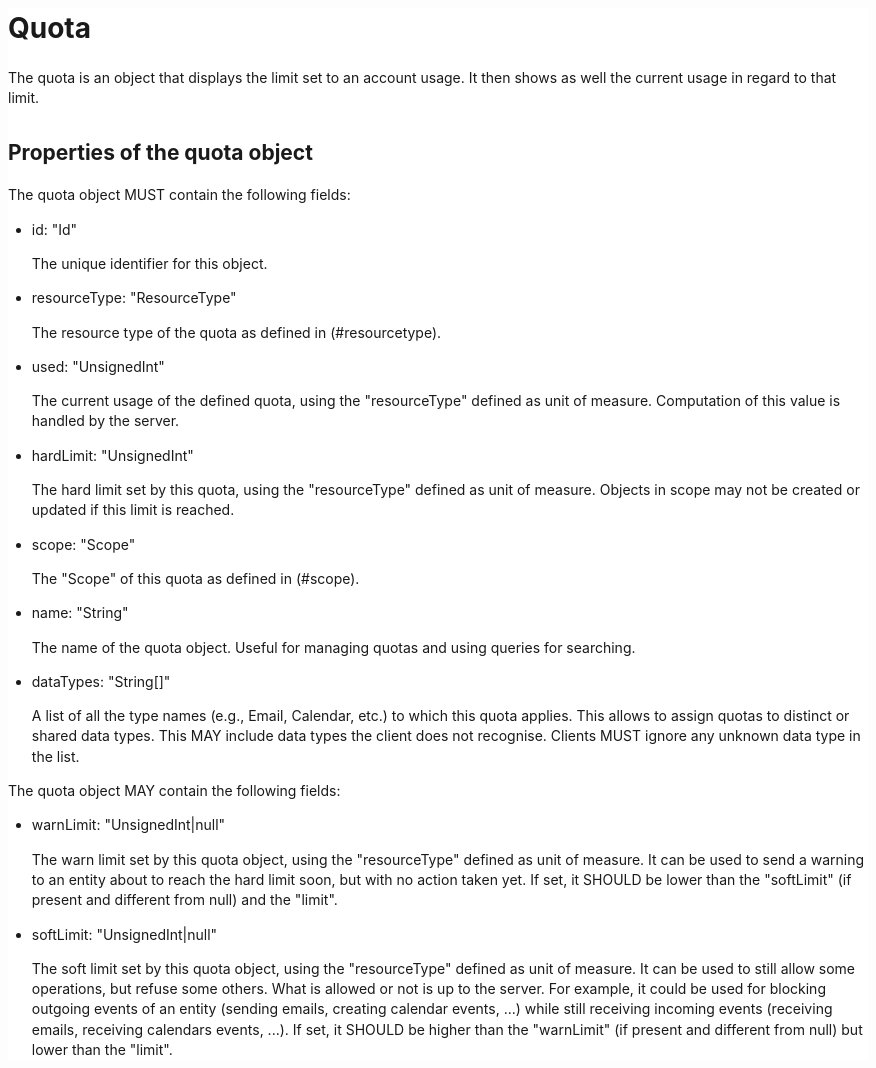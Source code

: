 # Quota

The quota is an object that displays the limit set to an account usage. It then shows as well the current usage in regard to that limit.

## Properties of the quota object

The quota object MUST contain the following fields:

* id: "Id"
  
  The unique identifier for this object.

* resourceType: "ResourceType"
  
  The resource type of the quota as defined in (#resourcetype).

* used: "UnsignedInt"
  
  The current usage of the defined quota, using the "resourceType" defined as unit of measure.
Computation of this value is handled by the server.

* hardLimit: "UnsignedInt"
  
  The hard limit set by this quota, using the "resourceType" defined as unit of measure. Objects 
in scope may not be created or updated if this limit is reached.

* scope: "Scope" 
  
  The "Scope" of this quota as defined in (#scope).

* name: "String" 
  
  The name of the quota object. Useful for managing quotas and using queries for searching.

* dataTypes: "String[]"
  
  A list of all the type names (e.g., Email, Calendar, etc.) to which this quota applies. 
This allows to assign quotas to distinct or shared data types. This MAY include data types the client does not recognise. 
Clients MUST ignore any unknown data type in the list.

The quota object MAY contain the following fields:

* warnLimit: "UnsignedInt|null" 
  
  The warn limit set by this quota object, using the "resourceType" defined as unit of measure. 
It can be used to send a warning to an entity about to reach the hard limit soon, but with no action taken yet. If set, it 
SHOULD be lower than the "softLimit" (if present and different from null) and the "limit".

* softLimit: "UnsignedInt|null" 
  
  The soft limit set by this quota object, using the "resourceType" defined as unit of measure.
It can be used to still allow some operations, but refuse some others. What is allowed or not is up to the server. For example, it
could be used for blocking outgoing events of an entity (sending emails, creating calendar events, ...) while still receiving
incoming events (receiving emails, receiving calendars events, ...). If set, it SHOULD be higher than the "warnLimit" 
(if present and different from null) but lower than the "limit".
